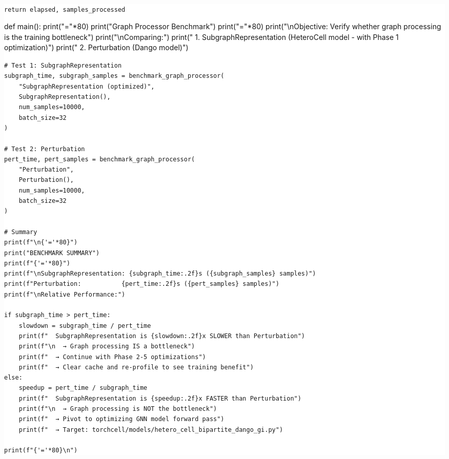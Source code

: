     return elapsed, samples_processed

def main():
    print("="*80)
    print("Graph Processor Benchmark")
    print("="*80)
    print("\nObjective: Verify whether graph processing is the training bottleneck")
    print("\nComparing:")
    print("  1. SubgraphRepresentation (HeteroCell model - with Phase 1 optimization)")
    print("  2. Perturbation (Dango model)")

    # Test 1: SubgraphRepresentation
    subgraph_time, subgraph_samples = benchmark_graph_processor(
        "SubgraphRepresentation (optimized)",
        SubgraphRepresentation(),
        num_samples=10000,
        batch_size=32
    )

    # Test 2: Perturbation
    pert_time, pert_samples = benchmark_graph_processor(
        "Perturbation",
        Perturbation(),
        num_samples=10000,
        batch_size=32
    )

    # Summary
    print(f"\n{'='*80}")
    print("BENCHMARK SUMMARY")
    print(f"{'='*80}")
    print(f"\nSubgraphRepresentation: {subgraph_time:.2f}s ({subgraph_samples} samples)")
    print(f"Perturbation:           {pert_time:.2f}s ({pert_samples} samples)")
    print(f"\nRelative Performance:")

    if subgraph_time > pert_time:
        slowdown = subgraph_time / pert_time
        print(f"  SubgraphRepresentation is {slowdown:.2f}x SLOWER than Perturbation")
        print(f"\n  → Graph processing IS a bottleneck")
        print(f"  → Continue with Phase 2-5 optimizations")
        print(f"  → Clear cache and re-profile to see training benefit")
    else:
        speedup = pert_time / subgraph_time
        print(f"  SubgraphRepresentation is {speedup:.2f}x FASTER than Perturbation")
        print(f"\n  → Graph processing is NOT the bottleneck")
        print(f"  → Pivot to optimizing GNN model forward pass")
        print(f"  → Target: torchcell/models/hetero_cell_bipartite_dango_gi.py")

    print(f"{'='*80}\n")
